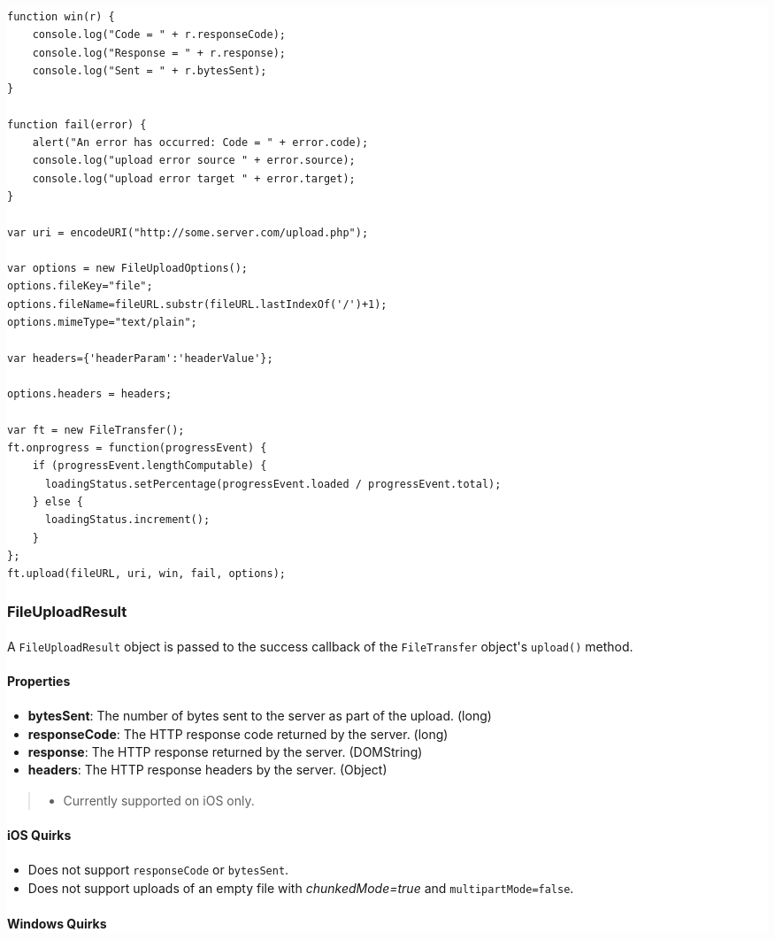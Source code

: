     function win(r) {
        console.log("Code = " + r.responseCode);
        console.log("Response = " + r.response);
        console.log("Sent = " + r.bytesSent);
    }

    function fail(error) {
        alert("An error has occurred: Code = " + error.code);
        console.log("upload error source " + error.source);
        console.log("upload error target " + error.target);
    }

    var uri = encodeURI("http://some.server.com/upload.php");

    var options = new FileUploadOptions();
    options.fileKey="file";
    options.fileName=fileURL.substr(fileURL.lastIndexOf('/')+1);
    options.mimeType="text/plain";

    var headers={'headerParam':'headerValue'};

    options.headers = headers;

    var ft = new FileTransfer();
    ft.onprogress = function(progressEvent) {
        if (progressEvent.lengthComputable) {
          loadingStatus.setPercentage(progressEvent.loaded / progressEvent.total);
        } else {
          loadingStatus.increment();
        }
    };
    ft.upload(fileURL, uri, win, fail, options);

### FileUploadResult

A `FileUploadResult` object is passed to the success callback of the
`FileTransfer` object's `upload()` method.

#### Properties

-   **bytesSent**: The number of bytes sent to the server as part of the
    upload. (long)
-   **responseCode**: The HTTP response code returned by the server.
    (long)
-   **response**: The HTTP response returned by the server. (DOMString)
-   **headers**: The HTTP response headers by the server. (Object)

> -   Currently supported on iOS only.

#### iOS Quirks

-   Does not support `responseCode` or `bytesSent`.
-   Does not support uploads of an empty file with *chunkedMode=true*
    and `multipartMode=false`.

#### Windows Quirks
